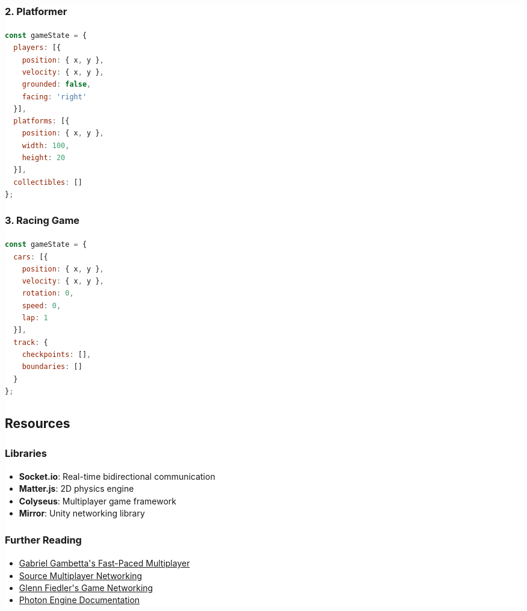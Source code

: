 ### 2. Platformer
```javascript
const gameState = {
  players: [{
    position: { x, y },
    velocity: { x, y },
    grounded: false,
    facing: 'right'
  }],
  platforms: [{
    position: { x, y },
    width: 100,
    height: 20
  }],
  collectibles: []
};
```

### 3. Racing Game
```javascript
const gameState = {
  cars: [{
    position: { x, y },
    velocity: { x, y },
    rotation: 0,
    speed: 0,
    lap: 1
  }],
  track: {
    checkpoints: [],
    boundaries: []
  }
};
```

## Resources

### Libraries
- **Socket.io**: Real-time bidirectional communication
- **Matter.js**: 2D physics engine
- **Colyseus**: Multiplayer game framework
- **Mirror**: Unity networking library

### Further Reading
- [Gabriel Gambetta's Fast-Paced Multiplayer](https://www.gabrielgambetta.com/client-server-game-architecture.html)
- [Source Multiplayer Networking](https://developer.valvesoftware.com/wiki/Source_Multiplayer_Networking)
- [Glenn Fiedler's Game Networking](https://gafferongames.com/)
- [Photon Engine Documentation](https://doc.photonengine.com/)
